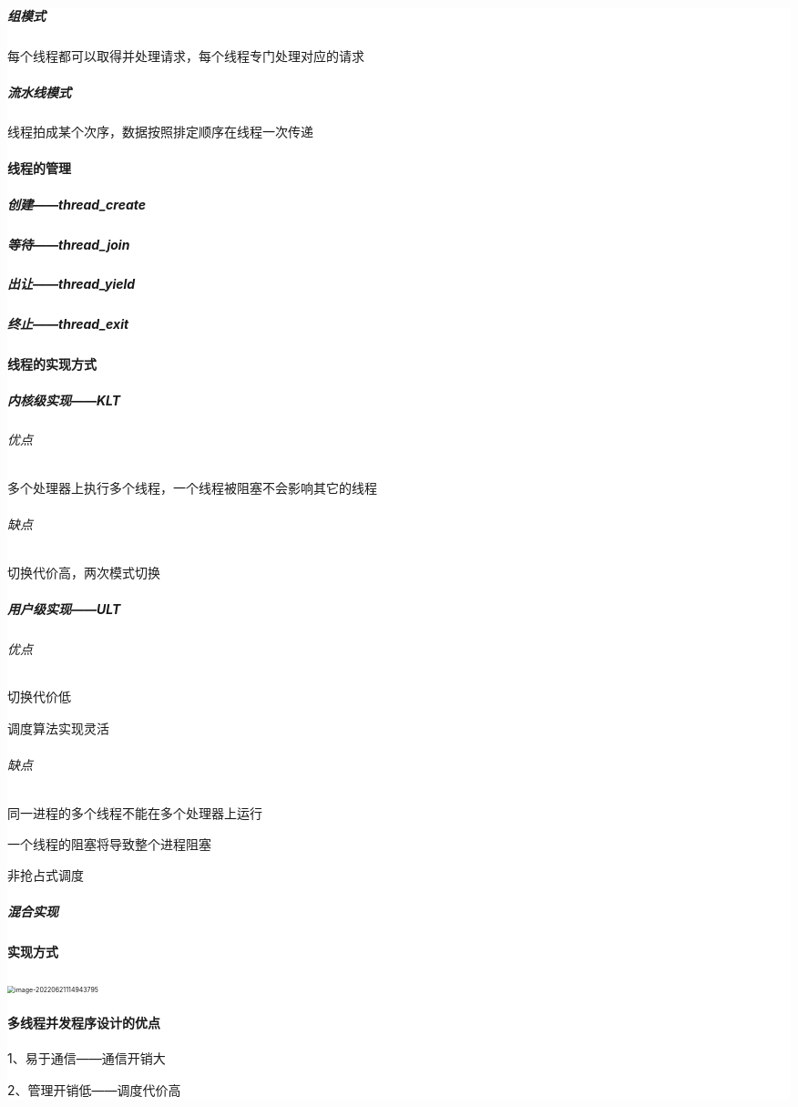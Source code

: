 ##### 组模式

每个线程都可以取得并处理请求，每个线程专门处理对应的请求

##### 流水线模式

线程拍成某个次序，数据按照排定顺序在线程一次传递

#### 线程的管理

##### 创建——thread_create

##### 等待——thread_join

##### 出让——thread_yield

##### 终止——thread_exit

#### 线程的实现方式

##### 内核级实现——KLT

###### 优点

多个处理器上执行多个线程，一个线程被阻塞不会影响其它的线程

###### 缺点

切换代价高，两次模式切换



##### 用户级实现——ULT

###### 优点

切换代价低

调度算法实现灵活

###### 缺点

同一进程的多个线程不能在多个处理器上运行

一个线程的阻塞将导致整个进程阻塞

非抢占式调度

##### 混合实现

#### 实现方式

<img src="C:\Users\武毛毛\AppData\Roaming\Typora\typora-user-images\image-20220621114943795.png" alt="image-20220621114943795" style="zoom:50%;" />

#### 多线程并发程序设计的优点

1、易于通信——通信开销大

2、管理开销低——调度代价高
